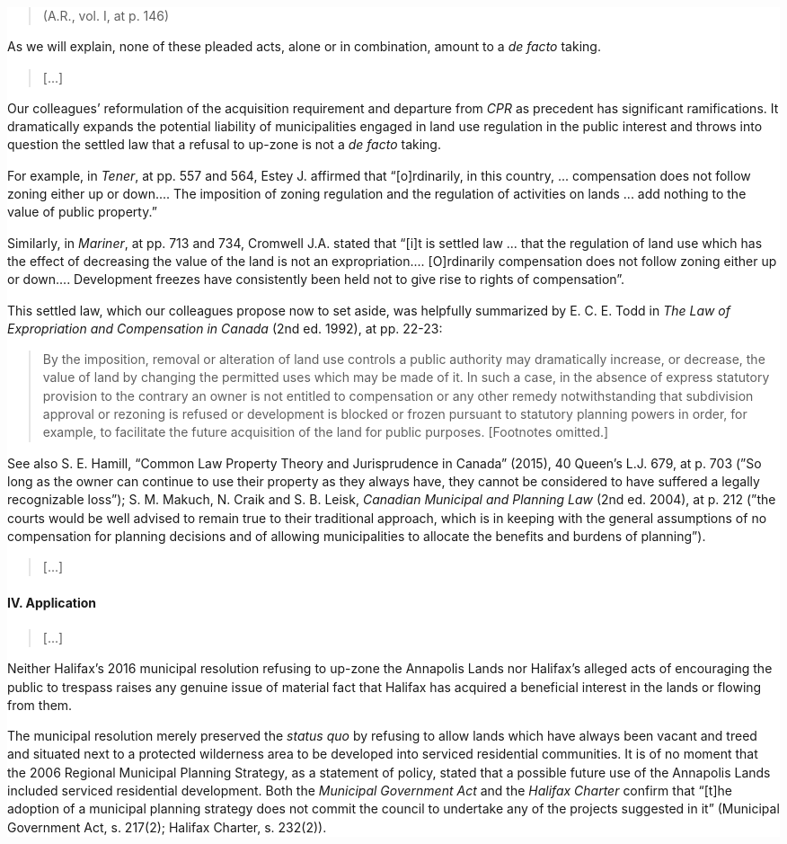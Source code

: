 > (A.R., vol. I, at p. 146)

As we will explain, none of these pleaded acts, alone or in combination, amount to a *de facto* taking.

> [...]

Our colleagues’ reformulation of the acquisition requirement and departure from *CPR* as precedent has significant ramifications. It dramatically expands the potential liability of municipalities engaged in land use regulation in the public interest and throws into question the settled law that a refusal to up-zone is not a *de facto* taking.

For example, in *Tener*, at pp. 557 and 564, Estey J. affirmed that “[o]rdinarily, in this country, ... compensation does not follow zoning either up or down.... The imposition of zoning regulation and the regulation of activities on lands ... add nothing to the value of public property.”

Similarly, in *Mariner*, at pp. 713 and 734, Cromwell J.A. stated that “[i]t is settled law ... that the regulation of land use which has the effect of decreasing the value of the land is not an expropriation.... [O]rdinarily compensation does not follow zoning either up or down.... Development freezes have consistently been held not to give rise to rights of compensation”.

This settled law, which our colleagues propose now to set aside, was helpfully summarized by E. C. E. Todd in *The Law of Expropriation and Compensation in Canada* (2nd ed. 1992), at pp. 22-23:

> By the imposition, removal or alteration of land use controls a public authority may dramatically increase, or decrease, the value of land by changing the permitted uses which may be made of it. In such a case, in the absence of express statutory provision to the contrary an owner is not entitled to compensation or any other remedy notwithstanding that subdivision approval or rezoning is refused or development is blocked or frozen pursuant to statutory planning powers in order, for example, to facilitate the future acquisition of the land for public purposes. [Footnotes omitted.]

See also S. E. Hamill, “Common Law Property Theory and Jurisprudence in Canada” (2015), 40 Queen’s L.J. 679, at p. 703 (”So long as the owner can continue to use their property as they always have, they cannot be considered to have suffered a legally recognizable loss”); S. M. Makuch, N. Craik and S. B. Leisk, *Canadian Municipal and Planning Law* (2nd ed. 2004), at p. 212 (”the courts would be well advised to remain true to their traditional approach, which is in keeping with the general assumptions of no compensation for planning decisions and of allowing municipalities to allocate the benefits and burdens of planning”).

> [...]

#### IV. Application

> [...]

Neither Halifax’s 2016 municipal resolution refusing to up-zone the Annapolis Lands nor Halifax’s alleged acts of encouraging the public to trespass raises any genuine issue of material fact that Halifax has acquired a beneficial interest in the lands or flowing from them.

The municipal resolution merely preserved the *status quo* by refusing to allow lands which have always been vacant and treed and situated next to a protected wilderness area to be developed into serviced residential communities. It is of no moment that the 2006 Regional Municipal Planning Strategy, as a statement of policy, stated that a possible future use of the Annapolis Lands included serviced residential development. Both the *Municipal Government Act* and the *Halifax Charter* confirm that “[t]he adoption of a municipal planning strategy does not commit the council to undertake any of the projects suggested in it” (Municipal Government Act, s. 217(2); Halifax Charter, s. 232(2)).
